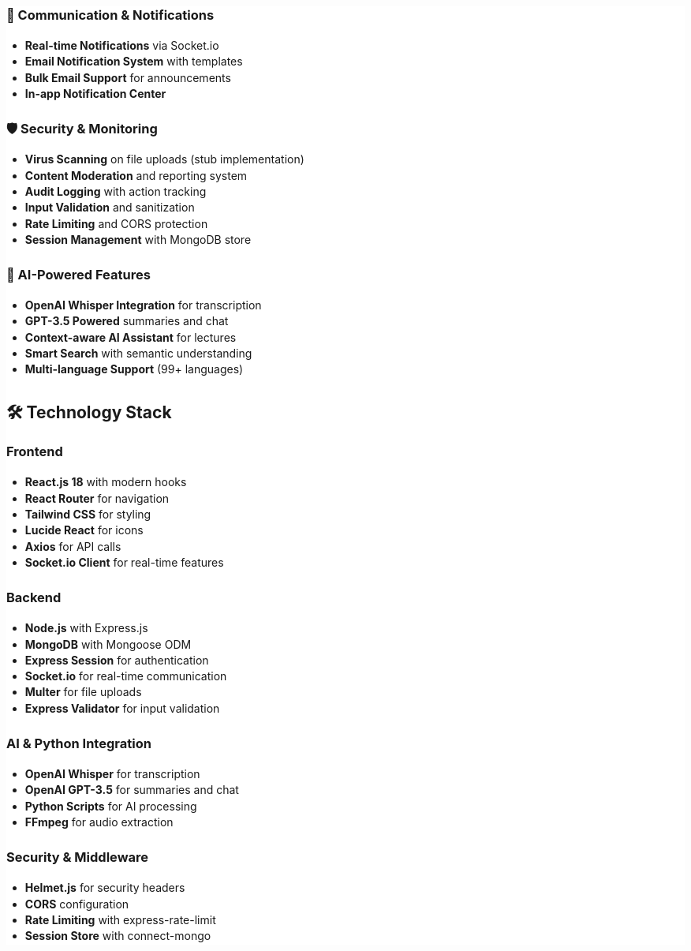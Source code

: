 ### 🔔 Communication & Notifications
- **Real-time Notifications** via Socket.io
- **Email Notification System** with templates
- **Bulk Email Support** for announcements
- **In-app Notification Center**

### 🛡️ Security & Monitoring
- **Virus Scanning** on file uploads (stub implementation)
- **Content Moderation** and reporting system
- **Audit Logging** with action tracking
- **Input Validation** and sanitization
- **Rate Limiting** and CORS protection
- **Session Management** with MongoDB store

### 🤖 AI-Powered Features
- **OpenAI Whisper Integration** for transcription
- **GPT-3.5 Powered** summaries and chat
- **Context-aware AI Assistant** for lectures
- **Smart Search** with semantic understanding
- **Multi-language Support** (99+ languages)

## 🛠️ Technology Stack

### Frontend
- **React.js 18** with modern hooks
- **React Router** for navigation
- **Tailwind CSS** for styling
- **Lucide React** for icons
- **Axios** for API calls
- **Socket.io Client** for real-time features

### Backend
- **Node.js** with Express.js
- **MongoDB** with Mongoose ODM
- **Express Session** for authentication
- **Socket.io** for real-time communication
- **Multer** for file uploads
- **Express Validator** for input validation

### AI & Python Integration
- **OpenAI Whisper** for transcription
- **OpenAI GPT-3.5** for summaries and chat
- **Python Scripts** for AI processing
- **FFmpeg** for audio extraction

### Security & Middleware
- **Helmet.js** for security headers
- **CORS** configuration
- **Rate Limiting** with express-rate-limit
- **Session Store** with connect-mongo
